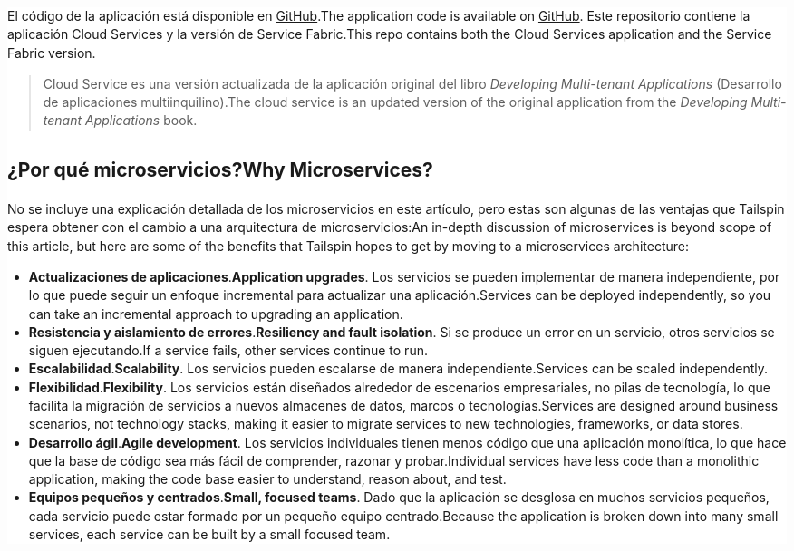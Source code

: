 <span data-ttu-id="a3872-130">El código de la aplicación está disponible en [GitHub][sample-code].</span><span class="sxs-lookup"><span data-stu-id="a3872-130">The application code is available on [GitHub][sample-code].</span></span> <span data-ttu-id="a3872-131">Este repositorio contiene la aplicación Cloud Services y la versión de Service Fabric.</span><span class="sxs-lookup"><span data-stu-id="a3872-131">This repo contains both the Cloud Services application and the Service Fabric version.</span></span> 

> <span data-ttu-id="a3872-132">Cloud Service es una versión actualizada de la aplicación original del libro *Developing Multi-tenant Applications* (Desarrollo de aplicaciones multiinquilino).</span><span class="sxs-lookup"><span data-stu-id="a3872-132">The cloud service is an updated version of the original application from the *Developing Multi-tenant Applications* book.</span></span>

## <a name="why-microservices"></a><span data-ttu-id="a3872-133">¿Por qué microservicios?</span><span class="sxs-lookup"><span data-stu-id="a3872-133">Why Microservices?</span></span>

<span data-ttu-id="a3872-134">No se incluye una explicación detallada de los microservicios en este artículo, pero estas son algunas de las ventajas que Tailspin espera obtener con el cambio a una arquitectura de microservicios:</span><span class="sxs-lookup"><span data-stu-id="a3872-134">An in-depth discussion of microservices is beyond scope of this article, but here are some of the benefits that Tailspin hopes to get by moving to a microservices architecture:</span></span>

- <span data-ttu-id="a3872-135">**Actualizaciones de aplicaciones**.</span><span class="sxs-lookup"><span data-stu-id="a3872-135">**Application upgrades**.</span></span> <span data-ttu-id="a3872-136">Los servicios se pueden implementar de manera independiente, por lo que puede seguir un enfoque incremental para actualizar una aplicación.</span><span class="sxs-lookup"><span data-stu-id="a3872-136">Services can be deployed independently, so you can take an incremental approach to upgrading an application.</span></span>
- <span data-ttu-id="a3872-137">**Resistencia y aislamiento de errores**.</span><span class="sxs-lookup"><span data-stu-id="a3872-137">**Resiliency and fault isolation**.</span></span> <span data-ttu-id="a3872-138">Si se produce un error en un servicio, otros servicios se siguen ejecutando.</span><span class="sxs-lookup"><span data-stu-id="a3872-138">If a service fails, other services continue to run.</span></span>
- <span data-ttu-id="a3872-139">**Escalabilidad**.</span><span class="sxs-lookup"><span data-stu-id="a3872-139">**Scalability**.</span></span> <span data-ttu-id="a3872-140">Los servicios pueden escalarse de manera independiente.</span><span class="sxs-lookup"><span data-stu-id="a3872-140">Services can be scaled independently.</span></span>
- <span data-ttu-id="a3872-141">**Flexibilidad**.</span><span class="sxs-lookup"><span data-stu-id="a3872-141">**Flexibility**.</span></span> <span data-ttu-id="a3872-142">Los servicios están diseñados alrededor de escenarios empresariales, no pilas de tecnología, lo que facilita la migración de servicios a nuevos almacenes de datos, marcos o tecnologías.</span><span class="sxs-lookup"><span data-stu-id="a3872-142">Services are designed around business scenarios, not technology stacks, making it easier to migrate services to new technologies, frameworks, or data stores.</span></span>
- <span data-ttu-id="a3872-143">**Desarrollo ágil**.</span><span class="sxs-lookup"><span data-stu-id="a3872-143">**Agile development**.</span></span> <span data-ttu-id="a3872-144">Los servicios individuales tienen menos código que una aplicación monolítica, lo que hace que la base de código sea más fácil de comprender, razonar y probar.</span><span class="sxs-lookup"><span data-stu-id="a3872-144">Individual services have less code than a monolithic application, making the code base easier to understand, reason about, and test.</span></span>
- <span data-ttu-id="a3872-145">**Equipos pequeños y centrados**.</span><span class="sxs-lookup"><span data-stu-id="a3872-145">**Small, focused teams**.</span></span> <span data-ttu-id="a3872-146">Dado que la aplicación se desglosa en muchos servicios pequeños, cada servicio puede estar formado por un pequeño equipo centrado.</span><span class="sxs-lookup"><span data-stu-id="a3872-146">Because the application is broken down into many small services, each service can be built by a small focused team.</span></span>


[application-gateway]: /azure/application-gateway/
[aspnet-core]: /aspnet/core/
[aspnet-webapi]: https://www.asp.net/web-api
[aspnet-migration]: /aspnet/core/migration/mvc
[aspnet-hosting]: /aspnet/core/fundamentals/hosting
[aspnet-webapi]: https://www.asp.net/web-api
[azure-deployment-models]: /azure/azure-resource-manager/resource-manager-deployment-model
[cloud-service-autoscale]: /azure/cloud-services/cloud-services-how-to-scale-portal
[cloud-service-config]: /azure/cloud-services/cloud-services-model-and-package
[cloud-service-endpoints]: /azure/cloud-services/cloud-services-enable-communication-role-instances#worker-roles-vs-web-roles
[kestrel]: https://docs.microsoft.com/aspnet/core/fundamentals/servers/kestrel
[lb-probes]: /azure/load-balancer/load-balancer-custom-probe-overview
[owin]: https://www.asp.net/aspnet/overview/owin-and-katana
[refactor-surveys]: refactor-migrated-app.md
[sample-code]: https://github.com/mspnp/cloud-services-to-service-fabric
[sf-application-model]: /azure/service-fabric/service-fabric-application-model
[sf-aspnet-core]: /azure/service-fabric/service-fabric-add-a-web-frontend
[sf-auto-scale]: /azure/service-fabric/service-fabric-cluster-scale-up-down
[sf-compare-cloud-services]: /azure/service-fabric/service-fabric-cloud-services-migration-differences
[sf-connect-and-communicate]: /azure/service-fabric/service-fabric-connect-and-communicate-with-services
[sf-containers]: /azure/service-fabric/service-fabric-containers-overview
[sf-logs]: /azure/service-fabric/service-fabric-diagnostics-how-to-setup-wad
[sf-manifest-resources]: /azure/service-fabric/service-fabric-service-manifest-resources
[sf-migration]: /azure/service-fabric/service-fabric-cloud-services-migration-worker-role-stateless-service
[sf-multiple-environments]: /azure/service-fabric/service-fabric-manage-multiple-environment-app-configuration
[sf-node-types]: /azure/service-fabric/service-fabric-cluster-nodetypes
[sf-overview]: /azure/service-fabric/service-fabric-overview
[sf-placement-constraints]: /azure/service-fabric/service-fabric-cluster-resource-manager-cluster-description
[sf-reliable-collections]: /azure/service-fabric/service-fabric-reliable-services-reliable-collections
[sf-reliable-services]: /azure/service-fabric/service-fabric-reliable-services-introduction
[sf-reverse-proxy]: /azure/service-fabric/service-fabric-reverseproxy
[sf-security]: /azure/service-fabric/service-fabric-cluster-security
[sf-why-microservices]: /azure/service-fabric/service-fabric-overview-microservices
[tailspin-book]: https://msdn.microsoft.com/library/ff966499.aspx
[tailspin-scenario]: https://msdn.microsoft.com/library/hh534482.aspx
[unity]: https://msdn.microsoft.com/library/ff647202.aspx
[vm-scale-sets]: /azure/virtual-machine-scale-sets/virtual-machine-scale-sets-overview